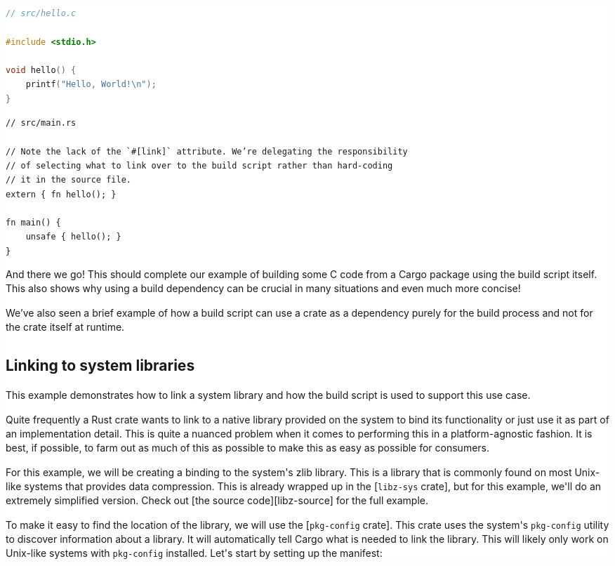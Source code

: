 ```c
// src/hello.c

#include <stdio.h>

void hello() {
    printf("Hello, World!\n");
}
```

```rust,ignore
// src/main.rs

// Note the lack of the `#[link]` attribute. We’re delegating the responsibility
// of selecting what to link over to the build script rather than hard-coding
// it in the source file.
extern { fn hello(); }

fn main() {
    unsafe { hello(); }
}
```

And there we go! This should complete our example of building some C code from a
Cargo package using the build script itself. This also shows why using a build
dependency can be crucial in many situations and even much more concise!

We’ve also seen a brief example of how a build script can use a crate as a
dependency purely for the build process and not for the crate itself at runtime.

[`cc` crate]: https://crates.io/crates/cc

## Linking to system libraries

This example demonstrates how to link a system library and how the build
script is used to support this use case.

Quite frequently a Rust crate wants to link to a native library provided on
the system to bind its functionality or just use it as part of an
implementation detail. This is quite a nuanced problem when it comes to
performing this in a platform-agnostic fashion. It is best, if possible, to
farm out as much of this as possible to make this as easy as possible for
consumers.

For this example, we will be creating a binding to the system's zlib library.
This is a library that is commonly found on most Unix-like systems that
provides data compression. This is already wrapped up in the [`libz-sys`
crate], but for this example, we'll do an extremely simplified version. Check
out [the source code][libz-source] for the full example.

To make it easy to find the location of the library, we will use the
[`pkg-config` crate]. This crate uses the system's `pkg-config` utility to
discover information about a library. It will automatically tell Cargo what is
needed to link the library. This will likely only work on Unix-like systems
with `pkg-config` installed. Let's start by setting up the manifest:


[^†]: This list is not an endorsement. Evaluate your dependencies to see which
[include-macro]: ../../std/macro.include.html
[concat-macro]: ../../std/macro.concat.html
[env-macro]: ../../std/macro.env.html
[`libz-sys` crate]: https://crates.io/crates/libz-sys
[`pkg-config` crate]: https://crates.io/crates/pkg-config
[libz-source]: https://github.com/rust-lang/libz-sys
[`cfg` attribute]: ../../reference/conditional-compilation.md#the-cfg-attribute
[`cfg` macro]: ../../std/macro.cfg.html
[`rustc-cfg` instructions]: build-scripts.md#rustc-cfg
[`openssl` crate]: https://crates.io/crates/openssl
[`openssl-sys` crate]: https://crates.io/crates/openssl-sys
[crates.io]: https://crates.io/